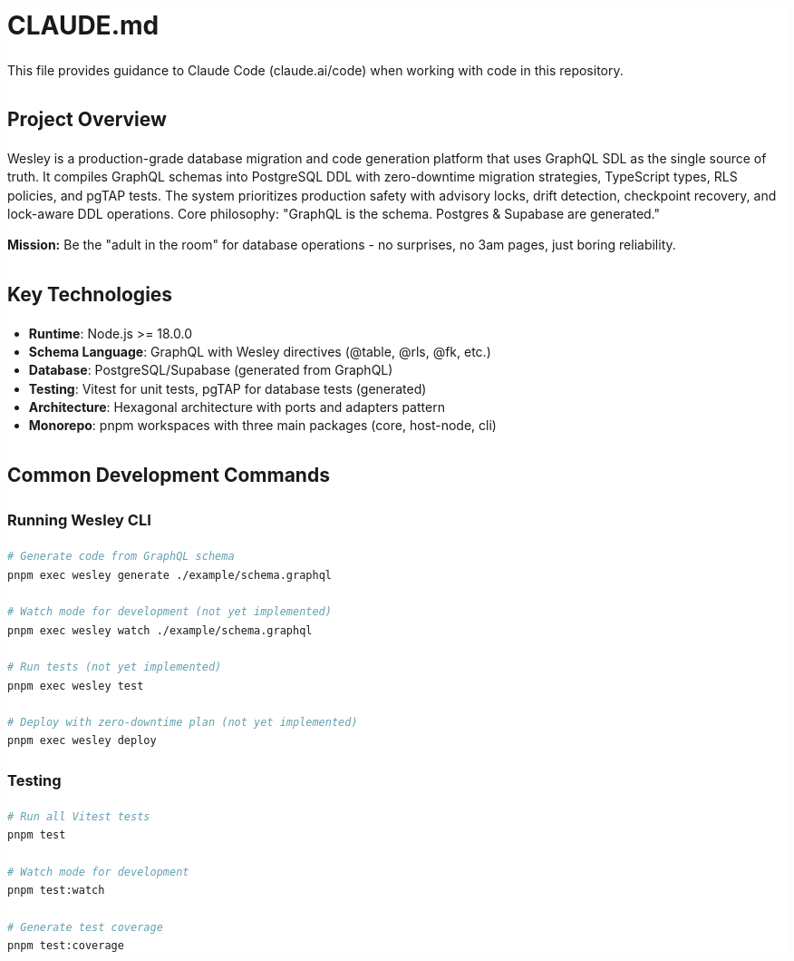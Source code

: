 # CLAUDE.md

This file provides guidance to Claude Code (claude.ai/code) when working with code in this repository.

## Project Overview

Wesley is a production-grade database migration and code generation platform that uses GraphQL SDL as the single source of truth. It compiles GraphQL schemas into PostgreSQL DDL with zero-downtime migration strategies, TypeScript types, RLS policies, and pgTAP tests. The system prioritizes production safety with advisory locks, drift detection, checkpoint recovery, and lock-aware DDL operations. Core philosophy: "GraphQL is the schema. Postgres & Supabase are generated."

**Mission:** Be the "adult in the room" for database operations - no surprises, no 3am pages, just boring reliability.

## Key Technologies

- **Runtime**: Node.js >= 18.0.0
- **Schema Language**: GraphQL with Wesley directives (@table, @rls, @fk, etc.)
- **Database**: PostgreSQL/Supabase (generated from GraphQL)
- **Testing**: Vitest for unit tests, pgTAP for database tests (generated)
- **Architecture**: Hexagonal architecture with ports and adapters pattern
- **Monorepo**: pnpm workspaces with three main packages (core, host-node, cli)

## Common Development Commands

### Running Wesley CLI
```bash
# Generate code from GraphQL schema
pnpm exec wesley generate ./example/schema.graphql

# Watch mode for development (not yet implemented)
pnpm exec wesley watch ./example/schema.graphql

# Run tests (not yet implemented) 
pnpm exec wesley test

# Deploy with zero-downtime plan (not yet implemented)
pnpm exec wesley deploy
```

### Testing
```bash
# Run all Vitest tests
pnpm test

# Watch mode for development
pnpm test:watch

# Generate test coverage
pnpm test:coverage
```
